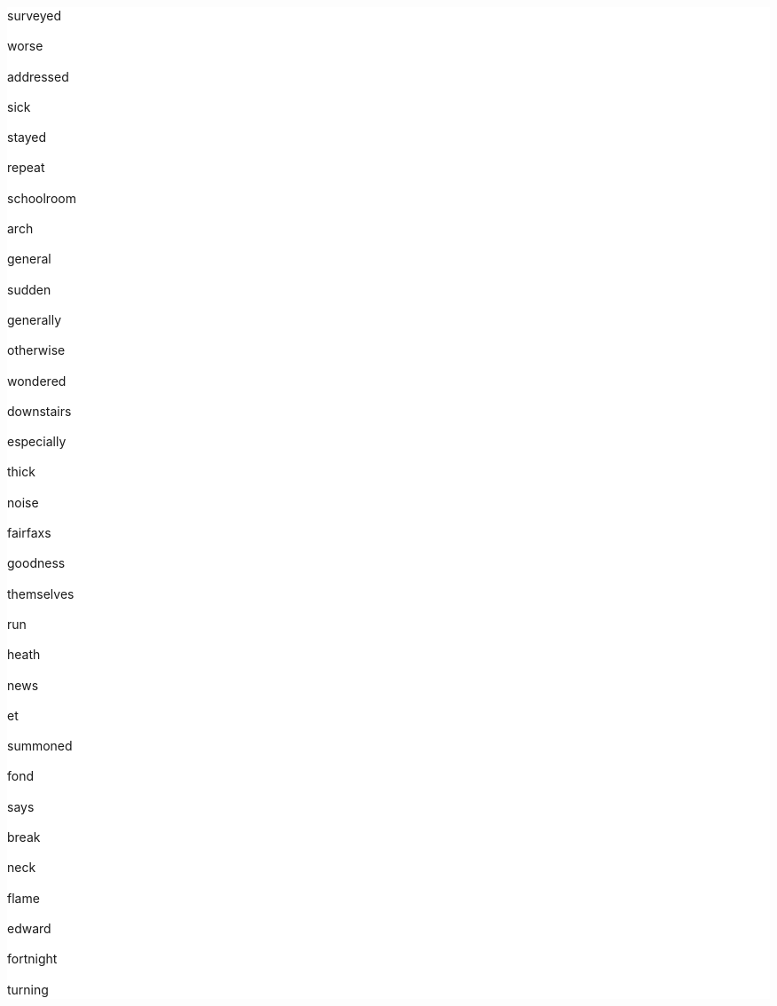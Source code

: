 surveyed

worse

addressed

sick

stayed

repeat

schoolroom

arch

general

sudden

generally

otherwise

wondered

downstairs

especially

thick

noise

fairfaxs

goodness

themselves

run

heath

news

et

summoned

fond

says

break

neck

flame

edward

fortnight

turning
